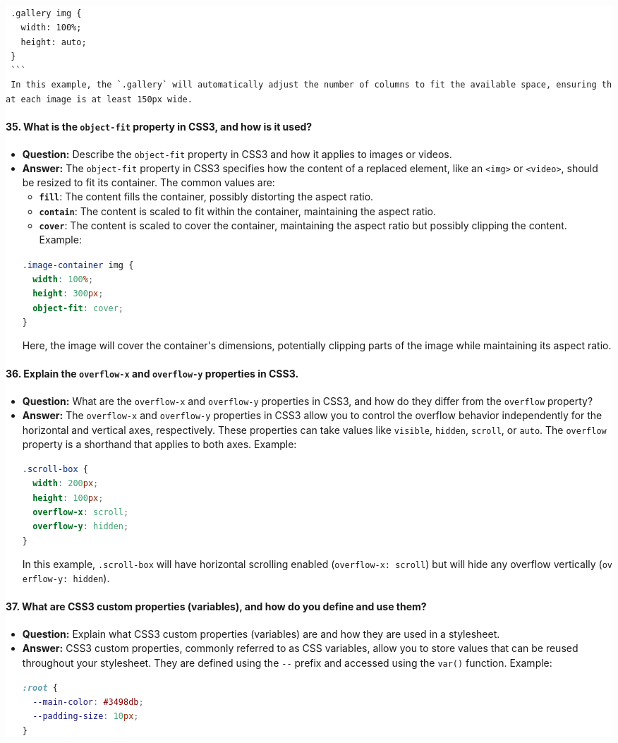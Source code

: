     .gallery img {
       width: 100%;
       height: auto;
     }
     ```
     In this example, the `.gallery` will automatically adjust the number of columns to fit the available space, ensuring that each image is at least 150px wide.

#### 35. **What is the `object-fit` property in CSS3, and how is it used?**
   - **Question:** Describe the `object-fit` property in CSS3 and how it applies to images or videos.
   - **Answer:** The `object-fit` property in CSS3 specifies how the content of a replaced element, like an `<img>` or `<video>`, should be resized to fit its container. The common values are:
     - **`fill`**: The content fills the container, possibly distorting the aspect ratio.
     - **`contain`**: The content is scaled to fit within the container, maintaining the aspect ratio.
     - **`cover`**: The content is scaled to cover the container, maintaining the aspect ratio but possibly clipping the content.
     Example:
     ```css
     .image-container img {
       width: 100%;
       height: 300px;
       object-fit: cover;
     }
     ```
     Here, the image will cover the container's dimensions, potentially clipping parts of the image while maintaining its aspect ratio.

#### 36. **Explain the `overflow-x` and `overflow-y` properties in CSS3.**
   - **Question:** What are the `overflow-x` and `overflow-y` properties in CSS3, and how do they differ from the `overflow` property?
   - **Answer:** The `overflow-x` and `overflow-y` properties in CSS3 allow you to control the overflow behavior independently for the horizontal and vertical axes, respectively. These properties can take values like `visible`, `hidden`, `scroll`, or `auto`. The `overflow` property is a shorthand that applies to both axes.
     Example:
     ```css
     .scroll-box {
       width: 200px;
       height: 100px;
       overflow-x: scroll;
       overflow-y: hidden;
     }
     ```
     In this example, `.scroll-box` will have horizontal scrolling enabled (`overflow-x: scroll`) but will hide any overflow vertically (`overflow-y: hidden`).

#### 37. **What are CSS3 custom properties (variables), and how do you define and use them?**
   - **Question:** Explain what CSS3 custom properties (variables) are and how they are used in a stylesheet.
   - **Answer:** CSS3 custom properties, commonly referred to as CSS variables, allow you to store values that can be reused throughout your stylesheet. They are defined using the `--` prefix and accessed using the `var()` function.
     Example:
     ```css
     :root {
       --main-color: #3498db;
       --padding-size: 10px;
     }
